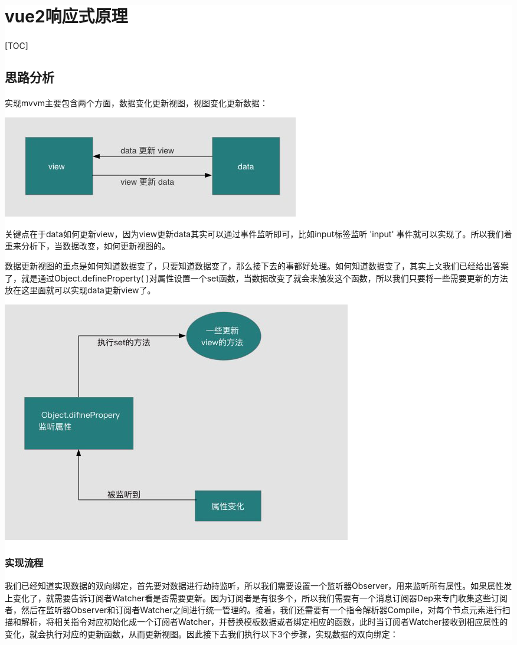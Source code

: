 # vue2响应式原理

[TOC]



## 思路分析

实现mvvm主要包含两个方面，数据变化更新视图，视图变化更新数据：

![](./其他图片/mvvm.jpg)

关键点在于data如何更新view，因为view更新data其实可以通过事件监听即可，比如input标签监听 'input' 事件就可以实现了。所以我们着重来分析下，当数据改变，如何更新视图的。

数据更新视图的重点是如何知道数据变了，只要知道数据变了，那么接下去的事都好处理。如何知道数据变了，其实上文我们已经给出答案了，就是通过Object.defineProperty( )对属性设置一个set函数，当数据改变了就会来触发这个函数，所以我们只要将一些需要更新的方法放在这里面就可以实现data更新view了。

![](./其他图片/defineProperty.jpg)



### 实现流程

我们已经知道实现数据的双向绑定，首先要对数据进行劫持监听，所以我们需要设置一个监听器Observer，用来监听所有属性。如果属性发上变化了，就需要告诉订阅者Watcher看是否需要更新。因为订阅者是有很多个，所以我们需要有一个消息订阅器Dep来专门收集这些订阅者，然后在监听器Observer和订阅者Watcher之间进行统一管理的。接着，我们还需要有一个指令解析器Compile，对每个节点元素进行扫描和解析，将相关指令对应初始化成一个订阅者Watcher，并替换模板数据或者绑定相应的函数，此时当订阅者Watcher接收到相应属性的变化，就会执行对应的更新函数，从而更新视图。因此接下去我们执行以下3个步骤，实现数据的双向绑定：
